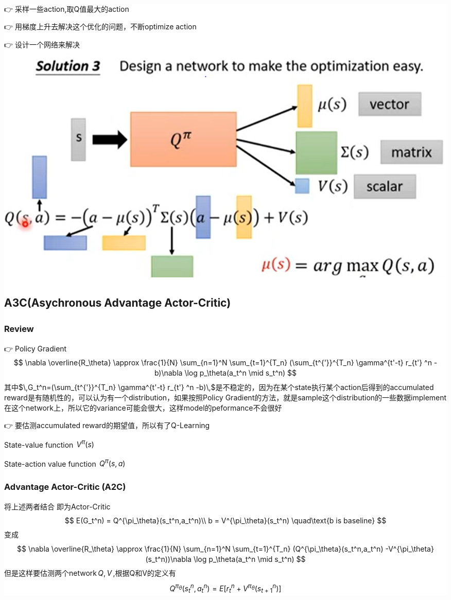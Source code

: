 👉 采样一些action,取Q值最大的action

👉 用梯度上升去解决这个优化的问题，不断optimize action

👉 设计一个网络来解决![RL24](Captures\RL24.PNG "RL24")

## A3C(Asychronous Advantage Actor-Critic)

### Review

👉 Policy Gradient
$$
 \nabla \overline{R_\theta} \approx \frac{1}{N} \sum_{n=1}^N \sum_{t=1}^{T_n} (\sum_{t^{'}}^{T_n} \gamma^{t'-t} r_{t'} ^n -b)\nabla
        \log p_\theta(a_t^n \mid s_t^n)
$$
其中$\,G_t^n=(\sum_{t^{'}}^{T_n} \gamma^{t'-t} r_{t'} ^n -b)\,$是不稳定的，因为在某个state执行某个action后得到的accumulated reward是有随机性的，可以认为有一个distribution，如果按照Policy Gradient的方法，就是sample这个distribution的一些数据implement在这个network上，所以它的variance可能会很大，这样model的peformance不会很好

👉 要估测accumulated reward的期望值，所以有了Q-Learning

State-value function $\,V^{\pi}(s)\,$

State-action value function $\,Q^{\pi}(s,a)\,$

### Advantage Actor-Critic (A2C)

将上述两者结合 即为Actor-Critic
$$
    E(G_t^n) = Q^{\pi_\theta}(s_t^n,a_t^n)\\
    b = V^{\pi_\theta}(s_t^n) \quad\text{b is baseline}
$$
变成
$$
 \nabla \overline{R_\theta} \approx \frac{1}{N} \sum_{n=1}^N \sum_{t=1}^{T_n} (Q^{\pi_\theta}(s_t^n,a_t^n) -V^{\pi_\theta}(s_t^n))\nabla
        \log p_\theta(a_t^n \mid s_t^n)
$$
但是这样要估测两个network$\,Q,V\,$,根据Q和V的定义有
$$
    Q^{\pi_\theta}(s_t^n,a_t^n) = E[r_t^n+V^{\pi_\theta}(s_{t+1}^n)]
$$